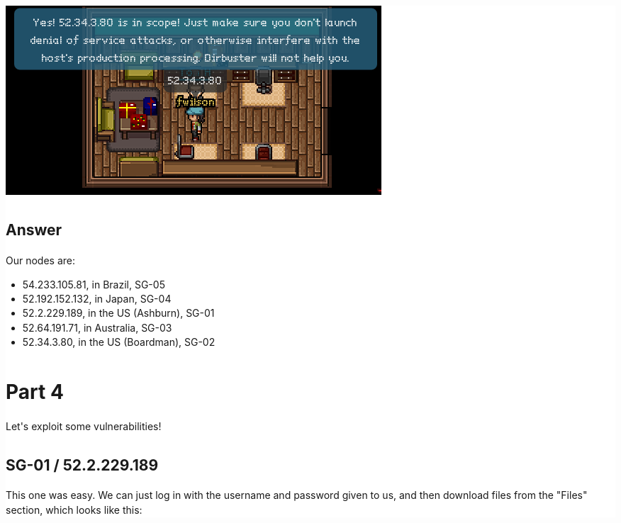 ![Thanks, Tom](9.png)

## Answer

Our nodes are:
- 54.233.105.81, in Brazil, SG-05
- 52.192.152.132, in Japan, SG-04
- 52.2.229.189, in the US (Ashburn), SG-01
- 52.64.191.71, in Australia, SG-03
- 52.34.3.80, in the US (Boardman), SG-02

# Part 4
Let's exploit some vulnerabilities!

## SG-01 / 52.2.229.189
This one was easy. We can just log in with the username and password given to
us, and then download files from the "Files" section, which looks like this:

